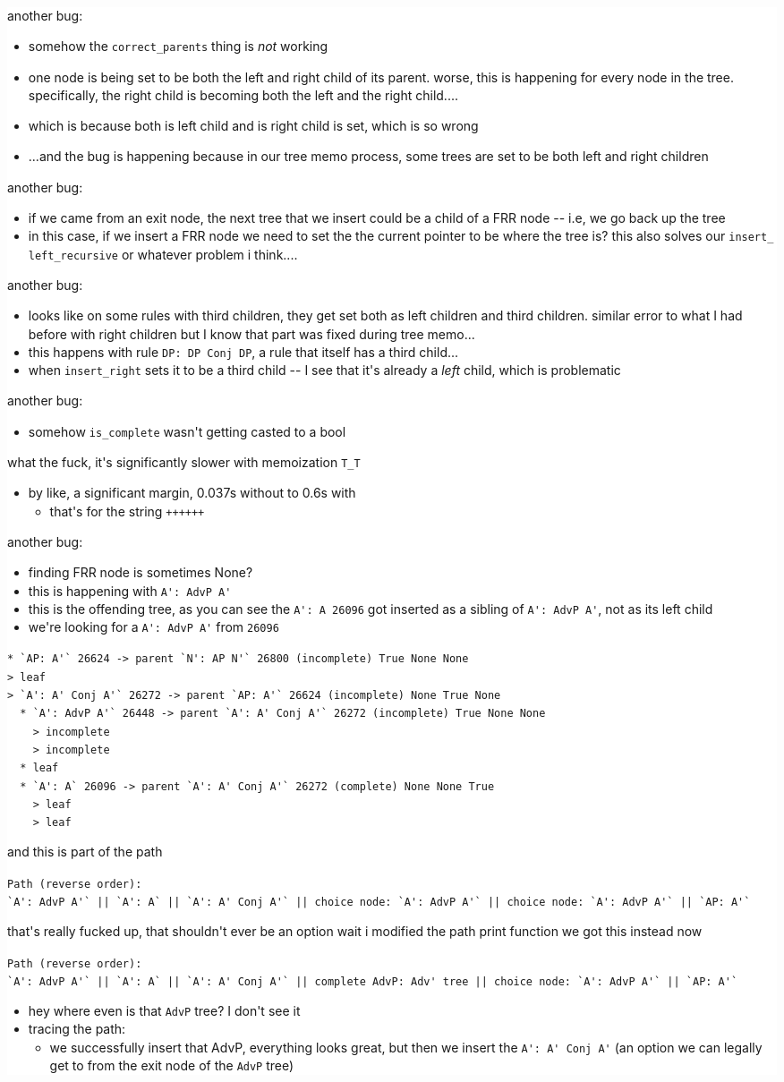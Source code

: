 another bug:
* somehow the `correct_parents` thing is *not* working
* one node is being set to be both the left and right child of its parent. worse, this is happening for every node in the tree. specifically, the right child is becoming both the left and the right child....
* which is because both is left child and is right child is set, which is so wrong

* ...and the bug is happening because in our tree memo process, some trees are set to be both left and right children

another bug:
* if we came from an exit node, the next tree that we insert could be a child of a FRR node -- i.e, we go back up the tree
* in this case, if we insert a FRR node we need to set the the current pointer to be where the tree is? this also solves our `insert_left_recursive` or whatever problem i think....

another bug:
* looks like on some rules with third children, they get set both as left children and third children. similar error to what I had before with right children but I know that part was fixed during tree memo...
* this happens with rule `DP: DP Conj DP`, a rule that itself has a third child...
* when `insert_right` sets it to be a third child -- I see that it's already a *left* child, which is problematic

another bug:
* somehow `is_complete` wasn't getting casted to a bool

what the fuck, it's significantly slower with memoization `T_T`
* by like, a significant margin, 0.037s without to 0.6s with
    * that's for the string `++++++`

another bug:
* finding FRR node is sometimes None?
* this is happening with `A': AdvP A'`
* this is the offending tree, as you can see the `A': A 26096` got inserted as a sibling of `A': AdvP A'`, not as its left child
* we're looking for a `A': AdvP A'` from `26096`
```
* `AP: A'` 26624 -> parent `N': AP N'` 26800 (incomplete) True None None
> leaf
> `A': A' Conj A'` 26272 -> parent `AP: A'` 26624 (incomplete) None True None
  * `A': AdvP A'` 26448 -> parent `A': A' Conj A'` 26272 (incomplete) True None None
    > incomplete
    > incomplete
  * leaf
  * `A': A` 26096 -> parent `A': A' Conj A'` 26272 (complete) None None True
    > leaf
    > leaf
```
and this is part of the path
```
Path (reverse order):
`A': AdvP A'` || `A': A` || `A': A' Conj A'` || choice node: `A': AdvP A'` || choice node: `A': AdvP A'` || `AP: A'`
```
that's really fucked up, that shouldn't ever be an option
wait i modified the path print function we got this instead now
```
Path (reverse order):
`A': AdvP A'` || `A': A` || `A': A' Conj A'` || complete AdvP: Adv' tree || choice node: `A': AdvP A'` || `AP: A'`
```
* hey where even is that `AdvP` tree? I don't see it
* tracing the path:
    * we successfully insert that AdvP, everything looks great, but then we insert the `A': A' Conj A'` (an option we can legally get to from the exit node of the `AdvP` tree)